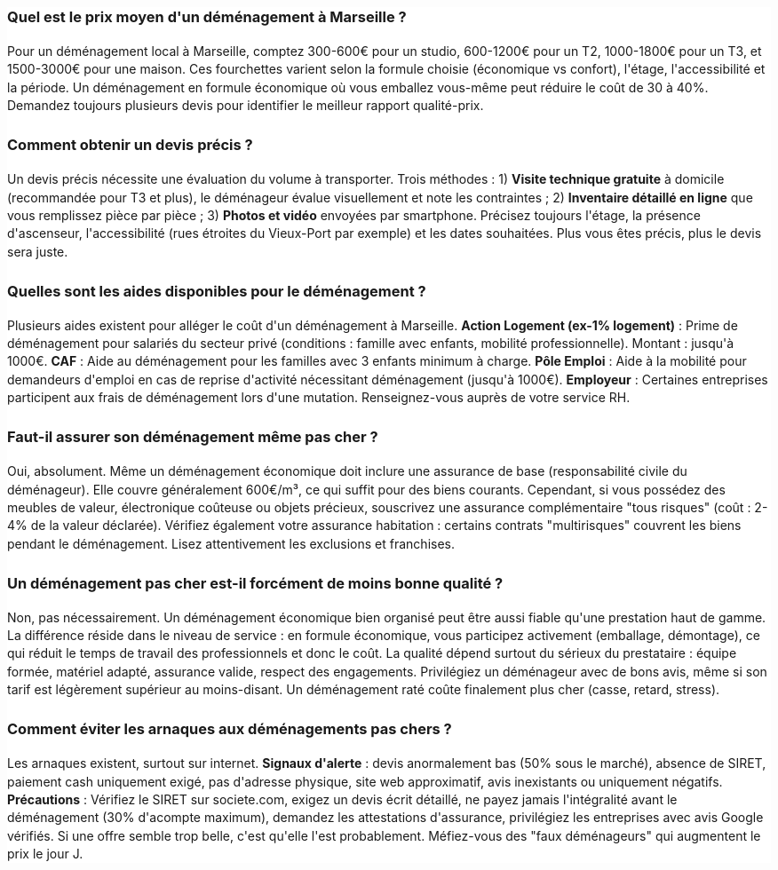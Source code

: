 ### Quel est le prix moyen d'un déménagement à Marseille ?

Pour un déménagement local à Marseille, comptez 300-600€ pour un studio, 600-1200€ pour un T2, 1000-1800€ pour un T3, et 1500-3000€ pour une maison. Ces fourchettes varient selon la formule choisie (économique vs confort), l'étage, l'accessibilité et la période. Un déménagement en formule économique où vous emballez vous-même peut réduire le coût de 30 à 40%. Demandez toujours plusieurs devis pour identifier le meilleur rapport qualité-prix.

### Comment obtenir un devis précis ?

Un devis précis nécessite une évaluation du volume à transporter. Trois méthodes : 1) **Visite technique gratuite** à domicile (recommandée pour T3 et plus), le déménageur évalue visuellement et note les contraintes ; 2) **Inventaire détaillé en ligne** que vous remplissez pièce par pièce ; 3) **Photos et vidéo** envoyées par smartphone. Précisez toujours l'étage, la présence d'ascenseur, l'accessibilité (rues étroites du Vieux-Port par exemple) et les dates souhaitées. Plus vous êtes précis, plus le devis sera juste.

### Quelles sont les aides disponibles pour le déménagement ?

Plusieurs aides existent pour alléger le coût d'un déménagement à Marseille. **Action Logement (ex-1% logement)** : Prime de déménagement pour salariés du secteur privé (conditions : famille avec enfants, mobilité professionnelle). Montant : jusqu'à 1000€. **CAF** : Aide au déménagement pour les familles avec 3 enfants minimum à charge. **Pôle Emploi** : Aide à la mobilité pour demandeurs d'emploi en cas de reprise d'activité nécessitant déménagement (jusqu'à 1000€). **Employeur** : Certaines entreprises participent aux frais de déménagement lors d'une mutation. Renseignez-vous auprès de votre service RH.

### Faut-il assurer son déménagement même pas cher ?

Oui, absolument. Même un déménagement économique doit inclure une assurance de base (responsabilité civile du déménageur). Elle couvre généralement 600€/m³, ce qui suffit pour des biens courants. Cependant, si vous possédez des meubles de valeur, électronique coûteuse ou objets précieux, souscrivez une assurance complémentaire "tous risques" (coût : 2-4% de la valeur déclarée). Vérifiez également votre assurance habitation : certains contrats "multirisques" couvrent les biens pendant le déménagement. Lisez attentivement les exclusions et franchises.

### Un déménagement pas cher est-il forcément de moins bonne qualité ?

Non, pas nécessairement. Un déménagement économique bien organisé peut être aussi fiable qu'une prestation haut de gamme. La différence réside dans le niveau de service : en formule économique, vous participez activement (emballage, démontage), ce qui réduit le temps de travail des professionnels et donc le coût. La qualité dépend surtout du sérieux du prestataire : équipe formée, matériel adapté, assurance valide, respect des engagements. Privilégiez un déménageur avec de bons avis, même si son tarif est légèrement supérieur au moins-disant. Un déménagement raté coûte finalement plus cher (casse, retard, stress).

### Comment éviter les arnaques aux déménagements pas chers ?

Les arnaques existent, surtout sur internet. **Signaux d'alerte** : devis anormalement bas (50% sous le marché), absence de SIRET, paiement cash uniquement exigé, pas d'adresse physique, site web approximatif, avis inexistants ou uniquement négatifs. **Précautions** : Vérifiez le SIRET sur societe.com, exigez un devis écrit détaillé, ne payez jamais l'intégralité avant le déménagement (30% d'acompte maximum), demandez les attestations d'assurance, privilégiez les entreprises avec avis Google vérifiés. Si une offre semble trop belle, c'est qu'elle l'est probablement. Méfiez-vous des "faux déménageurs" qui augmentent le prix le jour J.

